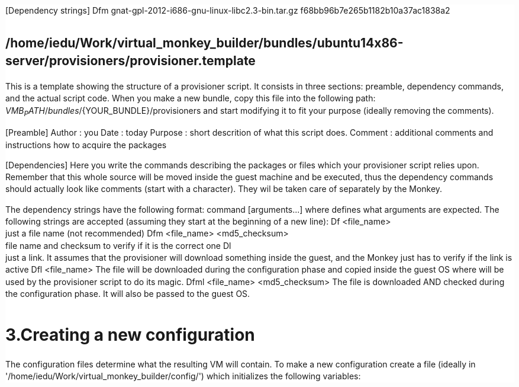  [Dependency strings]
Dfm gnat-gpl-2012-i686-gnu-linux-libc2.3-bin.tar.gz f68bb96b7e265b1182b10a37ac1838a2


/home/iedu/Work/virtual_monkey_builder/bundles/ubuntu14x86-server/provisioners/provisioner.template
--------------------------------------


 This is a template showing the structure of a provisioner script. It consists 
 in three sections: preamble, dependency commands, and the actual script code.
 When you make a new bundle, copy this file into the following path:
    ${VMB_PATH}/bundles/${YOUR_BUNDLE}/provisioners
 and start modifying it to fit your purpose (ideally removing the comments).

 [Preamble]
 Author  : you
 Date    : today
 Purpose : short descrition of what this script does.
 Comment : additional comments and instructions how to acquire the packages

 [Dependencies]
 Here you write the commands describing the packages or files which your 
 provisioner script relies upon. Remember that this whole source will be moved
 inside the guest machine and be executed, thus the dependency commands should
 actually look like comments (start with a  character). They wil be taken care 
 of separately by the Monkey. 

 The dependency strings have the following format:
command [arguments...]
 where <command> defines what arguments are expected. The following strings are 
 accepted (assuming they start at the beginning of a new line):
   Df <file_name>                        
      just a file name (not recommended) 
   Dfm <file_name> <md5_checksum>        
      file name and checksum to verify if it is the correct one
   Dl <url>                              
      just a link. It assumes that the provisioner will download something 
      inside the guest, and the Monkey just has to verify if the link is active
   Dfl <file_name> <url>
      The file will be downloaded during the configuration phase and copied 
      inside the guest OS where will be used by the provisioner script to do 
      its magic.
   Dfml <file_name> <md5_checksum> <url> 
      The file is downloaded AND checked during the configuration phase. It
      will also be passed to the guest OS.




3.Creating a new configuration
==============================

The configuration files determine what the resulting VM will contain. To make a 
new configuration create a file (ideally in '/home/iedu/Work/virtual_monkey_builder/config/') which initializes the 
following variables:
	